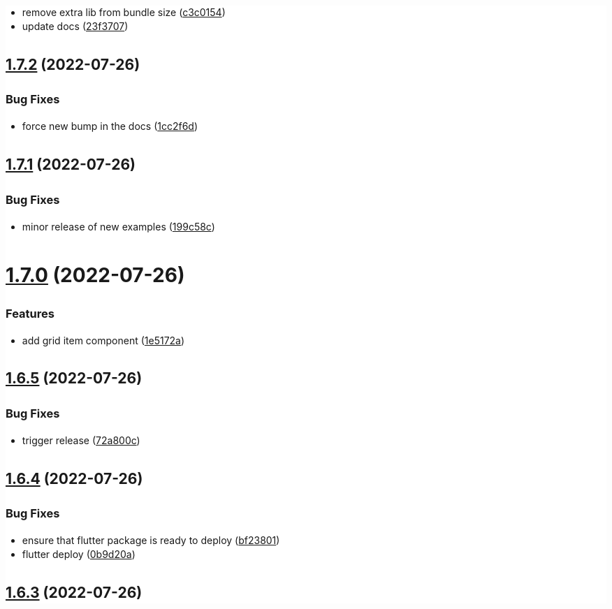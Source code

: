 * remove extra lib from bundle size ([c3c0154](https://github.com/skynexui/responsive_stylesheet/commit/c3c01540f2d5c04675b0c70a971c8c36f8eacf2f))
* update docs ([23f3707](https://github.com/skynexui/responsive_stylesheet/commit/23f370758eb29927637ca6be668e124afc61f8bf))

## [1.7.2](https://github.com/skynexui/responsive_stylesheet/compare/v1.7.1...v1.7.2) (2022-07-26)

### Bug Fixes

* force new bump in the docs ([1cc2f6d](https://github.com/skynexui/responsive_stylesheet/commit/1cc2f6d5ccc90fe48ef6e12d9631af8e152bb7f9))

## [1.7.1](https://github.com/skynexui/responsive_stylesheet/compare/v1.7.0...v1.7.1) (2022-07-26)

### Bug Fixes

* minor release of new examples ([199c58c](https://github.com/skynexui/responsive_stylesheet/commit/199c58cce0e19d01c00fde14a23355ad9fbaf4b7))

# [1.7.0](https://github.com/skynexui/responsive_stylesheet/compare/v1.6.5...v1.7.0) (2022-07-26)

### Features

* add grid item component ([1e5172a](https://github.com/skynexui/responsive_stylesheet/commit/1e5172a94f338b981956882af1a2dd30e0853847))

## [1.6.5](https://github.com/skynexui/responsive_stylesheet/compare/v1.6.4...v1.6.5) (2022-07-26)

### Bug Fixes

* trigger release ([72a800c](https://github.com/skynexui/responsive_stylesheet/commit/72a800c0fb3bc8fbb60095f455c9ec0635c25b7c))

## [1.6.4](https://github.com/skynexui/responsive_stylesheet/compare/v1.6.3...v1.6.4) (2022-07-26)

### Bug Fixes

* ensure that flutter package is ready to deploy ([bf23801](https://github.com/skynexui/responsive_stylesheet/commit/bf23801edd9cded151373307e729fc53d50060db))
* flutter deploy ([0b9d20a](https://github.com/skynexui/responsive_stylesheet/commit/0b9d20a119c3f4925e7ae618c1c9e5ed26407ec6))

## [1.6.3](https://github.com/skynexui/responsive_stylesheet/compare/v1.6.2...v1.6.3) (2022-07-26)

